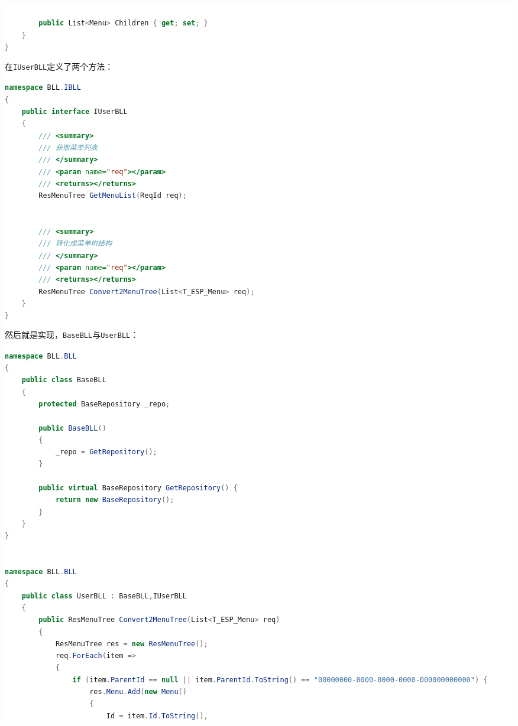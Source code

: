 ```csharp

        public List<Menu> Children { get; set; }
    }
}
```

在`IUserBLL`定义了两个方法：
```csharp
namespace BLL.IBLL
{
    public interface IUserBLL
    {
        /// <summary>
        /// 获取菜单列表
        /// </summary>
        /// <param name="req"></param>
        /// <returns></returns>
        ResMenuTree GetMenuList(ReqId req);


        /// <summary>
        /// 转化成菜单树结构
        /// </summary>
        /// <param name="req"></param>
        /// <returns></returns>
        ResMenuTree Convert2MenuTree(List<T_ESP_Menu> req);
    }
}
```

然后就是实现，`BaseBLL`与`UserBLL`：
```csharp
namespace BLL.BLL
{
    public class BaseBLL
    {
        protected BaseRepository _repo;

        public BaseBLL()
        {
            _repo = GetRepository();
        }

        public virtual BaseRepository GetRepository() {
            return new BaseRepository();
        }
    }
}


namespace BLL.BLL
{
    public class UserBLL : BaseBLL,IUserBLL
    {
        public ResMenuTree Convert2MenuTree(List<T_ESP_Menu> req)
        {
            ResMenuTree res = new ResMenuTree();
            req.ForEach(item =>
            {
                if (item.ParentId == null || item.ParentId.ToString() == "00000000-0000-0000-0000-000000000000") {
                    res.Menu.Add(new Menu()
                    {
                        Id = item.Id.ToString(),
```